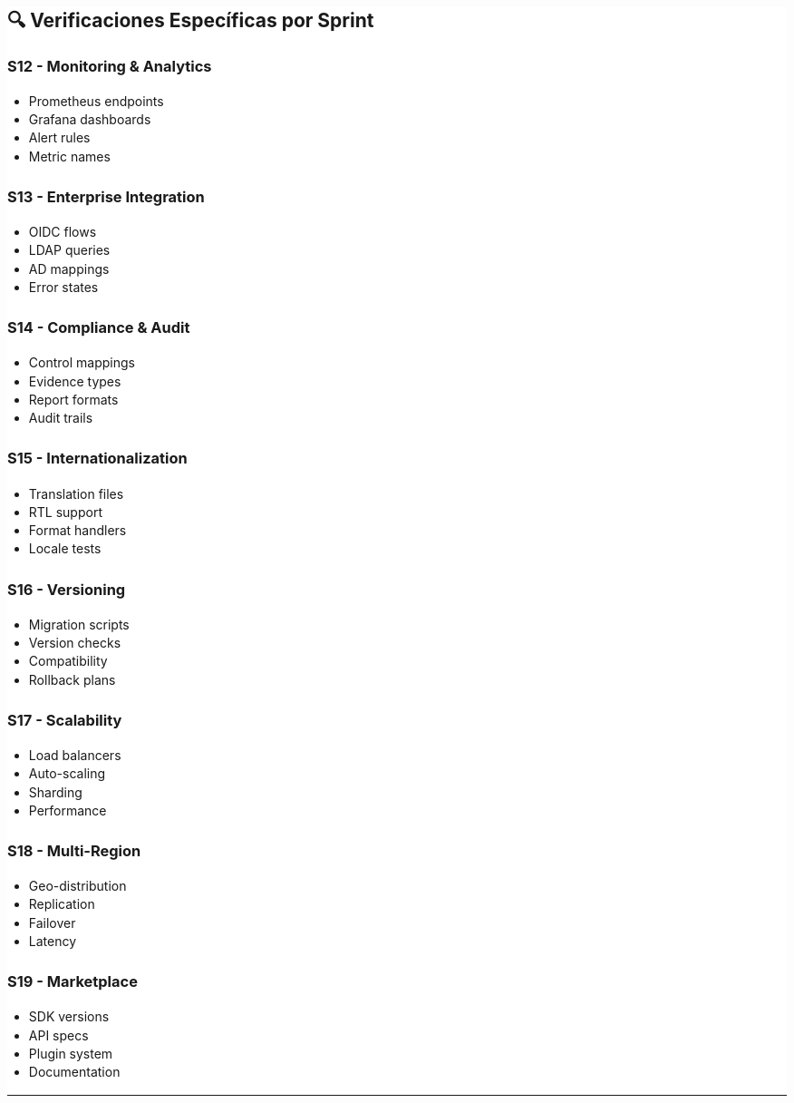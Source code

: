 ## 🔍 Verificaciones Específicas por Sprint

### S12 - Monitoring & Analytics
- Prometheus endpoints
- Grafana dashboards
- Alert rules
- Metric names

### S13 - Enterprise Integration
- OIDC flows
- LDAP queries
- AD mappings
- Error states

### S14 - Compliance & Audit
- Control mappings
- Evidence types
- Report formats
- Audit trails

### S15 - Internationalization
- Translation files
- RTL support
- Format handlers
- Locale tests

### S16 - Versioning
- Migration scripts
- Version checks
- Compatibility
- Rollback plans

### S17 - Scalability
- Load balancers
- Auto-scaling
- Sharding
- Performance

### S18 - Multi-Region
- Geo-distribution
- Replication
- Failover
- Latency

### S19 - Marketplace
- SDK versions
- API specs
- Plugin system
- Documentation

---